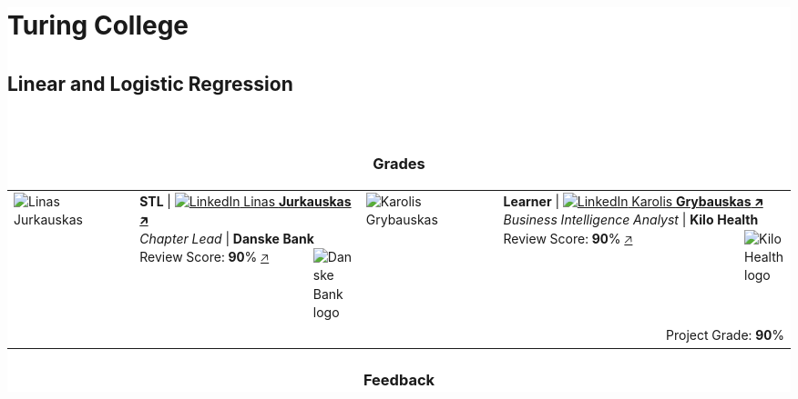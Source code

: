 <h1 align="left">Turing College</h1>
<h2 align="left">Linear and Logistic Regression</h2>
<br>
<h3 align="center">Grades</h3>
<table align="center">
  <tr>
    <td>
      <img alt="Linas Jurkauskas" src="https://media.licdn.com/dms/image/C5603AQHpFjakl_rBFg/profile-displayphoto-shrink_200_200/0/1542957748901?e=1726704000&v=beta&t=BmaxtMKjfjz0snMQLPCboLfskLB_ulDF_LEFLPjzQho" width="68px" align="center">
    </td>    
    <td>
      <b>STL</b> |
        <a href="https://www.linkedin.com/in/linasjurkauskas/"> 
          <img src="https://content.linkedin.com/content/dam/me/business/en-us/amp/brand-site/v2/bg/LI-Bug.svg.original.svg" alt="LinkedIn" height="16px"> 
          Linas <b>Jurkauskas</b> 🡵</a><br>
      <i>Chapter Lead</i> | 
      <b>Danske Bank</b>
        <img alt="Danske Bank logo" src="https://media.licdn.com/dms/image/C560BAQGvW-PdCPSEUA/company-logo_100_100/0/1630477922488/danskebank_logo?e=1729123200&v=beta&t=WqoUsxhDkKxEpV8R_13D1uWy7WEzFBw95BD81BgB-pQ" width="44px" align="right"><br>
      Review Score: <b>90</b>%
        <a href="#Review_STL">🡥</a><br>
    </td>
    <td>
      <img  alt="Karolis Grybauskas" src="https://media.licdn.com/dms/image/D4D03AQGp-1_SeQvePg/profile-displayphoto-shrink_200_200/0/1703888226762?e=1726704000&v=beta&t=5gmcEWjx8-IMfBXlnokaCBcokcMQzJf8FnunWm_5fiY" width="68px" align="center">
    </td>
    <td>
      <b>Learner</b> |
        <a href="https://www.linkedin.com/in/karolis-grybauskas/"> 
          <img src="https://content.linkedin.com/content/dam/me/business/en-us/amp/brand-site/v2/bg/LI-Bug.svg.original.svg" alt="LinkedIn" height="16px"> 
          Karolis <b>Grybauskas</b> 🡵</a><br>
      <i>Business Intelligence Analyst</i> | 
      <b>Kilo Health</b>
        <img alt="Kilo Health logo" src="https://media.licdn.com/dms/image/D4E0BAQFiloCLzSLT6w/company-logo_100_100/0/1689946127752/kilo_health_logo?e=1729123200&v=beta&t=aCgXNn-xj09SC0hawtRf4jvWrh-nW1OpYNFdrNuPbvE" width="44px" align="right"><br>
      Review Score: <b>90</b>% 
        <a href="#Review_Learner">🡥</a><br>
    </td>
  </tr>
  <tr>
    <td colspan="4" align="right">
      Project Grade: <b>90</b>%
    </td>
  </tr>
</table>
<h3 align="center">Feedback</h3>
<a id="Review_STL">
  <p align="center">